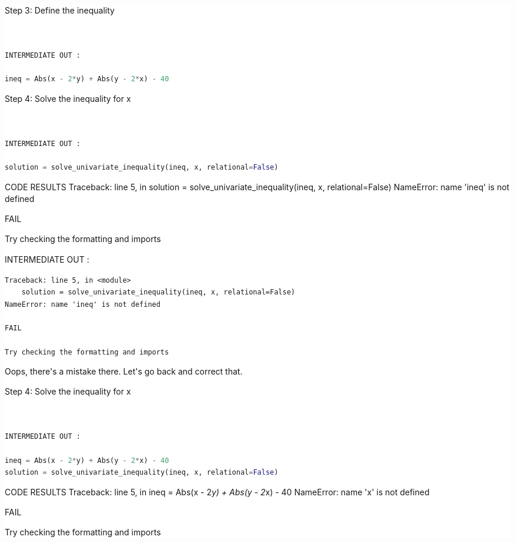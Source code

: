Step 3: Define the inequality

```python


INTERMEDIATE OUT :

ineq = Abs(x - 2*y) + Abs(y - 2*x) - 40
```

Step 4: Solve the inequality for x

```python


INTERMEDIATE OUT :

solution = solve_univariate_inequality(ineq, x, relational=False)
```

CODE RESULTS Traceback: line 5, in <module>
    solution = solve_univariate_inequality(ineq, x, relational=False)
NameError: name 'ineq' is not defined

FAIL

Try checking the formatting and imports

INTERMEDIATE OUT :
```output
Traceback: line 5, in <module>
    solution = solve_univariate_inequality(ineq, x, relational=False)
NameError: name 'ineq' is not defined

FAIL

Try checking the formatting and imports
```
Oops, there's a mistake there. Let's go back and correct that.

Step 4: Solve the inequality for x

```python


INTERMEDIATE OUT :

ineq = Abs(x - 2*y) + Abs(y - 2*x) - 40
solution = solve_univariate_inequality(ineq, x, relational=False)
```

CODE RESULTS Traceback: line 5, in <module>
    ineq = Abs(x - 2*y) + Abs(y - 2*x) - 40
NameError: name 'x' is not defined

FAIL

Try checking the formatting and imports
